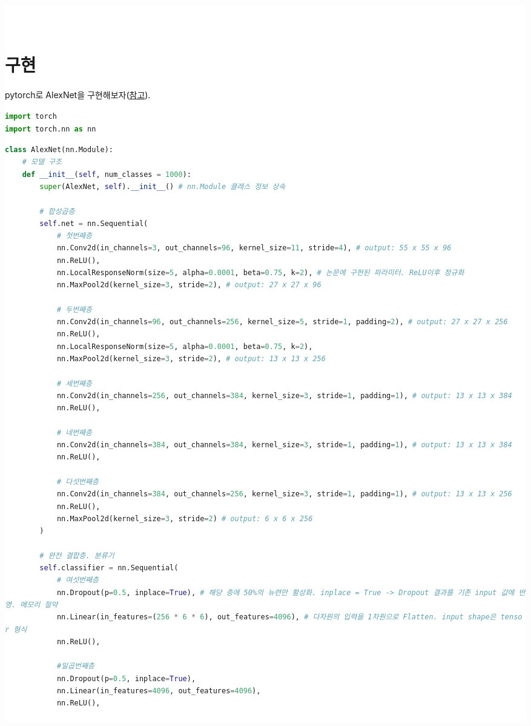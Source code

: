 <br><br>

# 구현
pytorch로 AlexNet을 구현해보자([참고](https://github.com/dansuh17/alexnet-pytorch/blob/d0c1b1c52296ffcbecfbf5b17e1d1685b4ca6744/model.py#L40)).

```python
import torch
import torch.nn as nn
```
```python
class AlexNet(nn.Module):
    # 모델 구조
    def __init__(self, num_classes = 1000):
        super(AlexNet, self).__init__() # nn.Module 클래스 정보 상속
        
        # 합성곱층
        self.net = nn.Sequential(
            # 첫번째층
            nn.Conv2d(in_channels=3, out_channels=96, kernel_size=11, stride=4), # output: 55 x 55 x 96
            nn.ReLU(),
            nn.LocalResponseNorm(size=5, alpha=0.0001, beta=0.75, k=2), # 논문에 구현된 파라미터. ReLU이후 정규화
            nn.MaxPool2d(kernel_size=3, stride=2), # output: 27 x 27 x 96
            
            # 두번째층
            nn.Conv2d(in_channels=96, out_channels=256, kernel_size=5, stride=1, padding=2), # output: 27 x 27 x 256
            nn.ReLU(),
            nn.LocalResponseNorm(size=5, alpha=0.0001, beta=0.75, k=2),
            nn.MaxPool2d(kernel_size=3, stride=2), # output: 13 x 13 x 256
            
            # 세번째층
            nn.Conv2d(in_channels=256, out_channels=384, kernel_size=3, stride=1, padding=1), # output: 13 x 13 x 384
            nn.ReLU(),
            
            # 네번째층
            nn.Conv2d(in_channels=384, out_channels=384, kernel_size=3, stride=1, padding=1), # output: 13 x 13 x 384
            nn.ReLU(),
            
            # 다섯번째층
            nn.Conv2d(in_channels=384, out_channels=256, kernel_size=3, stride=1, padding=1), # output: 13 x 13 x 256
            nn.ReLU(),
            nn.MaxPool2d(kernel_size=3, stride=2) # output: 6 x 6 x 256
        )
        
        # 완전 결합층. 분류기
        self.classifier = nn.Sequential(
            # 여섯번째층
            nn.Dropout(p=0.5, inplace=True), # 해당 층에 50%의 뉴련만 활성화. inplace = True -> Dropout 결과를 기존 input 값에 반영. 메모리 절약
            nn.Linear(in_features=(256 * 6 * 6), out_features=4096), # 다차원의 입력을 1차원으로 Flatten. input shape은 tensor 형식
            nn.ReLU(),
            
            #일곱번째층
            nn.Dropout(p=0.5, inplace=True),
            nn.Linear(in_features=4096, out_features=4096),
            nn.ReLU(), 
            
```